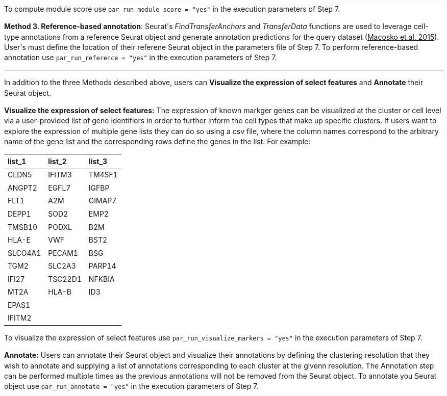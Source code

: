 To compute module score use `par_run_module_score = "yes"` in the execution parameters of Step 7.


 **Method 3. Reference-based annotation**: Seurat's _FindTransferAnchors_ and _TransferData_ functions are used to leverage cell-type annotations from a reference Seurat object and generate annotation predictions for the query dataset ([Macosko et al. 2015](https://www.ncbi.nlm.nih.gov/pmc/articles/PMC4481139/)). User's must define the location of their referene Seurat object in the parameters file of Step 7. To perform reference-based annotation use `par_run_reference = "yes"` in the execution parameters of Step 7.
<br />


 - - - -

In addition to the three Methods described above, users can **Visualize the expression of select features** and **Annotate** their Seurat object.

 **Visualize the expression of select features:** The expression of known markger genes can be visualized at the cluster or cell level via a user-provided list of gene identifiers in order to further inform the cell types that make up specific clusters. If users want to explore the expression of multiple gene lists they can do so using a csv file, where the column names correspond to the arbitrary name of the gene list and the corresponding rows define the genes in the list. For example:

|list_1|list_2|list_3|
|:--|:--|:--|
|CLDN5|IFITM3|TM4SF1|
|ANGPT2|EGFL7|IGFBP|
|FLT1|A2M|GIMAP7|
|DEPP1|SOD2|EMP2|
|TMSB10|PODXL|B2M|
|HLA-E|VWF|BST2|
|SLCO4A1|PECAM1|BSG|
|TGM2|SLC2A3|PARP14|
|IFI27|TSC22D1|NFKBIA|
|MT2A|HLA-B|ID3|
|EPAS1||
|IFITM2||

To visualize the expression of select features use `par_run_visualize_markers = "yes"` in the execution parameters of Step 7.

**Annotate:** Users can annotate their Seurat object and visualize their annotations by defining the clustering resolution that they wish to annotate and supplying a list of annotations corresponding to each cluster at the givenn resolution. The Annotation step can be performed multiple times as the previous annotations will not be removed from the Seurat object. To annotate you Seurat object use `par_run_annotate = "yes"` in the execution parameters of Step 7.
